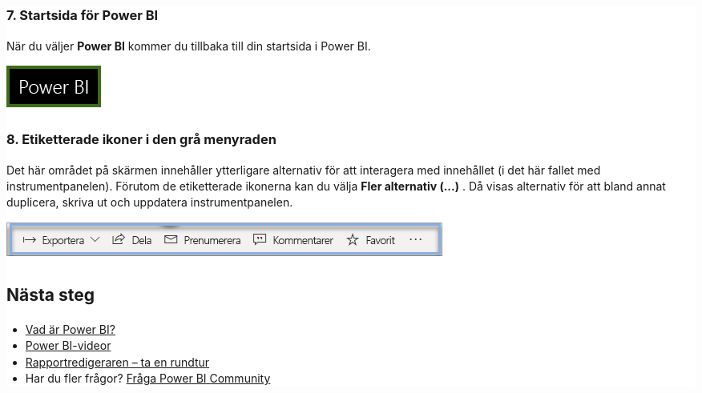 ### <a name="7-power-bi-home"></a>7. **Startsida för Power BI**
När du väljer **Power BI** kommer du tillbaka till din startsida i Power BI.

   ![”Power BI” i tjänsten](media/service-basic-concepts/version-new.png)

### <a name="8-labeled-icons-in-the-gray-menu-bar"></a>8. **Etiketterade ikoner i den grå menyraden**
Det här området på skärmen innehåller ytterligare alternativ för att interagera med innehållet (i det här fallet med instrumentpanelen).  Förutom de etiketterade ikonerna kan du välja **Fler alternativ (...)** . Då visas alternativ för att bland annat duplicera, skriva ut och uppdatera instrumentpanelen.

   ![Märkta ikonknappar](media/service-basic-concepts/power-bi-labeled-icons.png)

## <a name="next-steps"></a>Nästa steg
- [Vad är Power BI?](fundamentals/power-bi-overview.md)  
- [Power BI-videor](videos.md)  
- [Rapportredigeraren – ta en rundtur](create-reports/service-the-report-editor-take-a-tour.md)
- Har du fler frågor? [Fråga Power BI Community](https://community.powerbi.com/)
